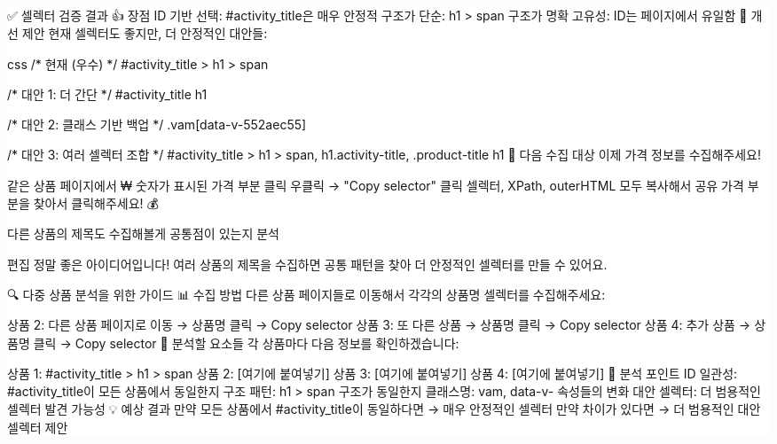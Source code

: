 ✅ 셀렉터 검증 결과
👍 장점
ID 기반 선택: #activity_title은 매우 안정적
구조가 단순: h1 > span 구조가 명확
고유성: ID는 페이지에서 유일함
🔧 개선 제안
현재 셀렉터도 좋지만, 더 안정적인 대안들:

css
/* 현재 (우수) */
#activity_title > h1 > span

/* 대안 1: 더 간단 */
#activity_title h1

/* 대안 2: 클래스 기반 백업 */
.vam[data-v-552aec55]

/* 대안 3: 여러 셀렉터 조합 */
#activity_title > h1 > span, h1.activity-title, .product-title h1
🎯 다음 수집 대상
이제 가격 정보를 수집해주세요!

같은 상품 페이지에서 ₩ 숫자가 표시된 가격 부분 클릭
우클릭 → "Copy selector" 클릭
셀렉터, XPath, outerHTML 모두 복사해서 공유
가격 부분을 찾아서 클릭해주세요! 💰




다른 상품의 제목도 수집해볼게 공통점이 있는지 분석

편집
정말 좋은 아이디어입니다! 여러 상품의 제목을 수집하면 공통 패턴을 찾아 더 안정적인 셀렉터를 만들 수 있어요.

🔍 다중 상품 분석을 위한 가이드
📊 수집 방법
다른 상품 페이지들로 이동해서 각각의 상품명 셀렉터를 수집해주세요:

상품 2: 다른 상품 페이지로 이동 → 상품명 클릭 → Copy selector
상품 3: 또 다른 상품 → 상품명 클릭 → Copy selector
상품 4: 추가 상품 → 상품명 클릭 → Copy selector
📝 분석할 요소들
각 상품마다 다음 정보를 확인하겠습니다:

상품 1: #activity_title > h1 > span
상품 2: [여기에 붙여넣기]
상품 3: [여기에 붙여넣기] 
상품 4: [여기에 붙여넣기]
🎯 분석 포인트
ID 일관성: #activity_title이 모든 상품에서 동일한지
구조 패턴: h1 > span 구조가 동일한지
클래스명: vam, data-v- 속성들의 변화
대안 셀렉터: 더 범용적인 셀렉터 발견 가능성
💡 예상 결과
만약 모든 상품에서 #activity_title이 동일하다면 → 매우 안정적인 셀렉터
만약 차이가 있다면 → 더 범용적인 대안 셀렉터 제안
